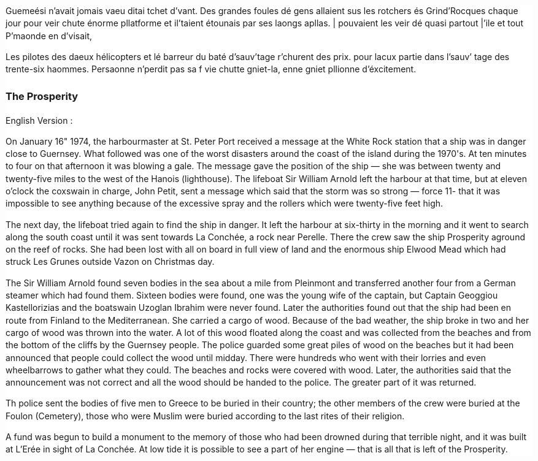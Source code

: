 Guemeési n’avait jomais vaeu ditai tchet d’vant. Des grandes foules dé gens allaient
sus les rotchers és Grind’Rocques chaque jour pour veir chute énorme pllatforme et
il’taient étounais par ses laongs apllas. | pouvaient les veir dé quasi partout |’ile et tout
P’maonde en d’visait,

Les pilotes des daeux hélicopters et lé barreur du baté d’sauv’tage r’churent des prix.
pour lacux partie dans l’sauv’ tage des trente-six haommes. Persaonne n’perdit pas sa f
vie chutte gniet-la, enne gniet pllionne d’éxcitement. 

### The Prosperity

English Version :

On January 16" 1974, the harbourmaster at St. Peter Port received a message at the
White Rock station that a ship was in danger close to Guernsey. What followed was
one of the worst disasters around the coast of the island during the 1970's. At ten
minutes to four on that afternoon it was blowing a gale. The message gave the
position of the ship — she was between twenty and twenty-five miles to the west of the
Hanois (lighthouse). The lifeboat Sir William Arnold left the harbour at that time, but
at eleven o’clock the coxswain in charge, John Petit, sent a message which said that
the storm was so strong — force 11- that it was impossible to see anything because of
the excessive spray and the rollers which were twenty-five feet high.

The next day, the lifeboat tried again to find the ship in danger. It left the harbour at
six-thirty in the morning and it went to search along the south coast until it was sent
towards La Conchée, a rock near Perelle. There the crew saw the ship Prosperity
aground on the reef of rocks. She had been lost with all on board in full view of land
and the enormous ship Elwood Mead which had struck Les Grunes outside Vazon on
Christmas day.

The Sir William Arnold found seven bodies in the sea about a mile from Pleinmont
and transferred another four from a German steamer which had found them. Sixteen
bodies were found, one was the young wife of the captain, but Captain Geoggiou
Kastellorizias and the boatswain Uzoglan Ibrahim were never found. Later the
authorities found out that the ship had been en route from Finland to the
Mediterranean. She carried a cargo of wood. Because of the bad weather, the ship
broke in two and her cargo of wood was thrown into the water. A lot of this wood
floated along the coast and was collected from the beaches and from the bottom of the
cliffs by the Guernsey people. The police guarded some great piles of wood on the
beaches but it had been announced that people could collect the wood until midday.
There were hundreds who went with their lorries and even wheelbarrows to gather
what they could. The beaches and rocks were covered with wood. Later, the
authorities said that the announcement was not correct and all the wood should be
handed to the police. The greater part of it was returned.

Th police sent the bodies of five men to Greece to be buried in their country; the
other members of the crew were buried at the Foulon (Cemetery), those who were
Muslim were buried according to the last rites of their religion.

A fund was begun to build a monument to the memory of those who had been
drowned during that terrible night, and it was built at L’Erée in sight of La Conchée.
At low tide it is possible to see a part of her engine — that is all that is left of the
Prosperity.
